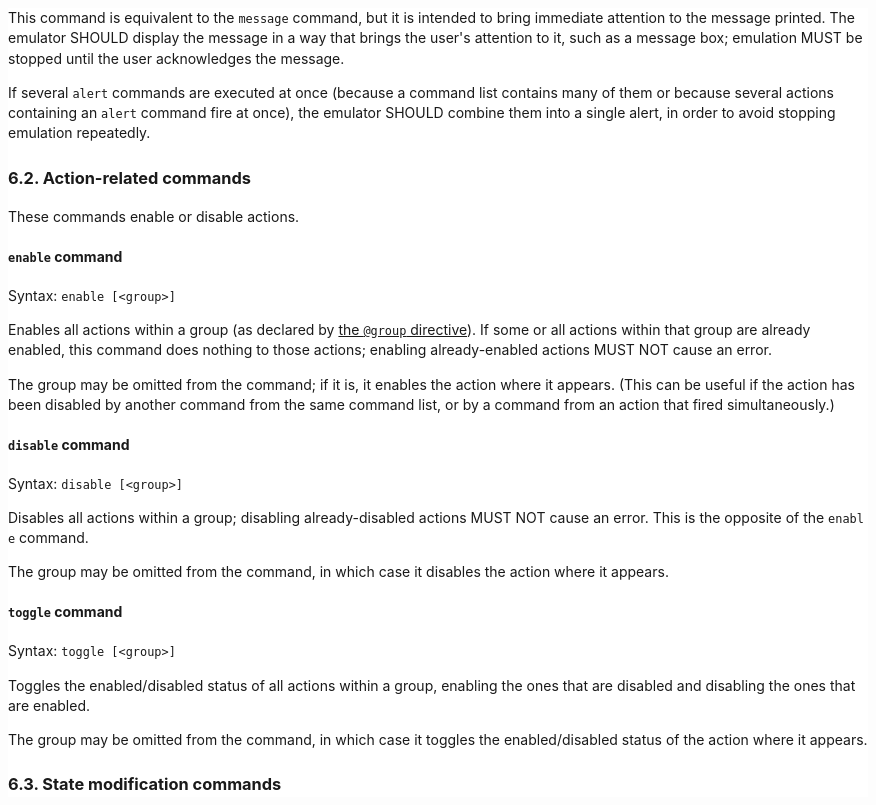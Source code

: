 This command is equivalent to the `message` command, but it is intended to bring immediate attention to the message
printed. The emulator SHOULD display the message in a way that brings the user's attention to it, such as a message
box; emulation MUST be stopped until the user acknowledges the message.

If several `alert` commands are executed at once (because a command list contains many of them or because several
actions containing an `alert` command fire at once), the emulator SHOULD combine them into a single alert, in order to
avoid stopping emulation repeatedly.

### 6.2. Action-related commands

These commands enable or disable actions.

#### `enable` command

Syntax: `enable [<group>]`

Enables all actions within a group (as declared by [the `@group` directive][directive-group]). If some or all actions
within that group are already enabled, this command does nothing to those actions; enabling already-enabled actions
MUST NOT cause an error.

The group may be omitted from the command; if it is, it enables the action where it appears. (This can be useful if
the action has been disabled by another command from the same command list, or by a command from an action that fired
simultaneously.)

#### `disable` command

Syntax: `disable [<group>]`

Disables all actions within a group; disabling already-disabled actions MUST NOT cause an error. This is the opposite
of the `enable` command.

The group may be omitted from the command, in which case it disables the action where it appears.

#### `toggle` command

Syntax: `toggle [<group>]`

Toggles the enabled/disabled status of all actions within a group, enabling the ones that are disabled and disabling
the ones that are enabled.

The group may be omitted from the command, in which case it toggles the enabled/disabled status of the action where it
appears.

### 6.3. State modification commands


[section1]: #1-objective-and-scope
[section2]: #2-introduction
[section3]: #3-format-basics
[section3.1]: #31-overall-formatting
[section3.2]: #32-normalization-and-whitespace
[section3.3]: #33-error-handling
[section3.4]: #34-basic-structure
[section3.5]: #35-conditional-inclusion
[section4]: #4-directives
[section4.1]: #41-identification
[section4.2]: #42-conditional-inclusion
[section4.3]: #43-declarations
[section4.4]: #44-action-groups
[section4.5]: #45-included-files
[section4.6]: #46-configuration
[section4.7]: #47-miscellaneous
[section5]: #5-actions
[section5.1]: #51-basic-action-structure
[section5.2]: #52-syntax-overview
[section5.3]: #53-expressions
[section5.4]: #54-the-condition-field
[section5.5]: #55-the-address-subfield
[section5.6]: #56-flags
[section6]: #6-commands
[section6.1]: #61-basic-emulator-commands
[section6.2]: #62-action-related-commands
[section6.3]: #63-state-modification-commands
[section6.4]: #64-control-flow-commands
[section7]: #7-strings
[section7.1]: #71-string-formatting
[section7.2]: #72-escape-sequences
[section7.3]: #73-expression-escape-sequences
[section7.4]: #74-conditional-escape-sequences
[section7.5]: #75-character-replacement-escape-sequences
[section8]: #8-example-file
[section9]: #9-specification-compliance
[section9.1]: #91-partial-compliance
[section9.2]: #92-minimum-required-features
[section10]: #10-closing-remarks
[section11]: #11-version-history
[command-alert]: #alert-command
[command-break]: #break-command
[command-disable]: #disable-command
[command-done]: #done-command
[command-else]: #else-command
[command-enable]: #enable-command
[command-if]: #if-command
[command-message]: #message-command
[command-nop]: #nop-command
[command-reset]: #reset-command
[command-set]: #set-command
[command-skip]: #skip-command
[command-toggle]: #toggle-command
[directive-alias]: #alias
[directive-always]: #always
[directive-debugfile]: #debugfile
[directive-else]: #else
[directive-endgroup]: #endgroup
[directive-error]: #error
[directive-group]: #group
[directive-ifemu]: #ifemu
[directive-ifnotemu]: #ifnotemu
[directive-include]: #include
[directive-radix]: #radix
[directive-signedness]: #signedness
[directive-str]: #str
[directive-sym]: #sym
[directive-symfile]: #symfile
[directive-var]: #var
[directive-warning]: #warning
[expressions-address]: #address-expressions
[expressions-constant]: #constant-expressions
[expressions-memory]: #memory-accesses
[expressions-numbers]: #numeric-constants
[expressions-operators]: #operators
[expressions-symbols]: #symbols
[expressions-variables]: #variables
[rfc2119]: https://tools.ietf.org/html/rfc2119
[repo]: https://github.com/aaaaaa123456789/gb-debugfiles